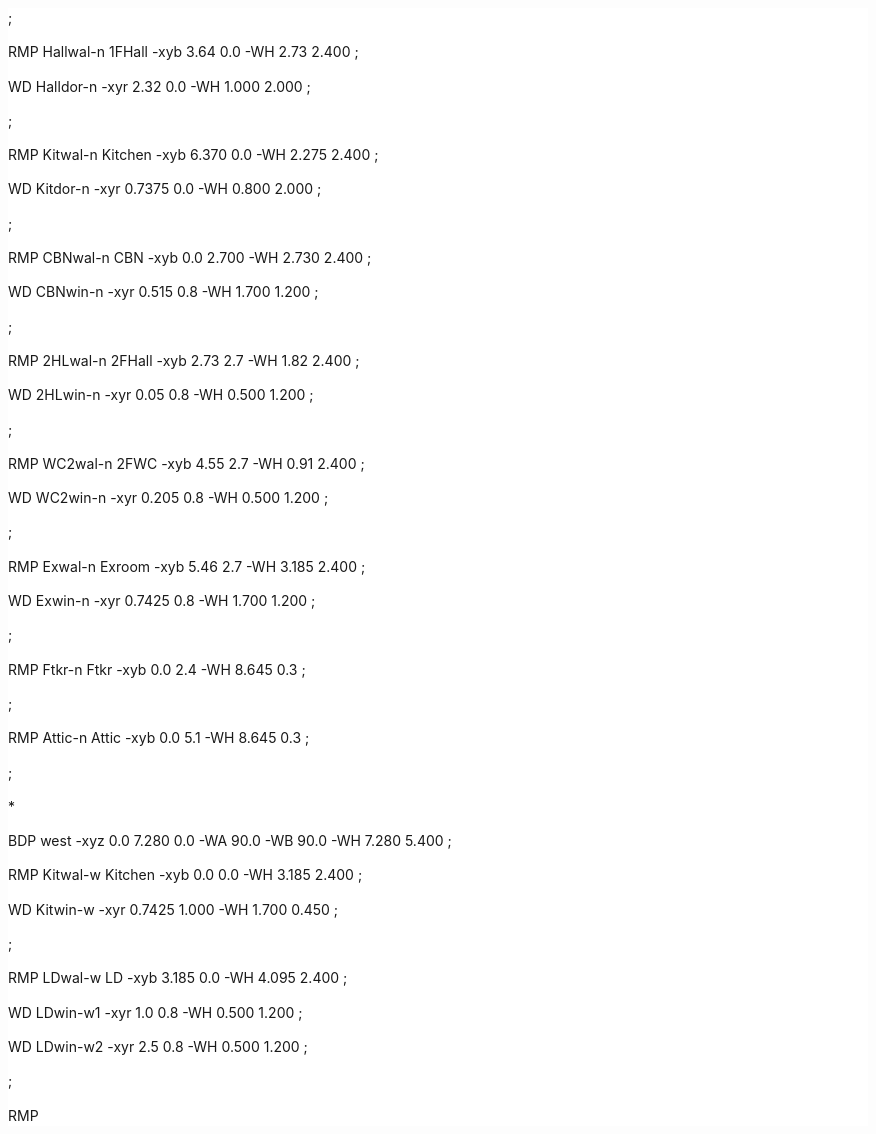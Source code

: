 ;

RMP Hallwal-n 1FHall -xyb 3.64 0.0 -WH 2.73 2.400 ;

WD Halldor-n -xyr 2.32 0.0 -WH 1.000 2.000 ;

;

RMP Kitwal-n Kitchen -xyb 6.370 0.0 -WH 2.275 2.400 ;

WD Kitdor-n -xyr 0.7375 0.0 -WH 0.800 2.000 ;

;

RMP CBNwal-n CBN -xyb 0.0 2.700 -WH 2.730 2.400 ;

WD CBNwin-n -xyr 0.515 0.8 -WH 1.700 1.200 ;

;

RMP 2HLwal-n 2FHall -xyb 2.73 2.7 -WH 1.82 2.400 ;

WD 2HLwin-n -xyr 0.05 0.8 -WH 0.500 1.200 ;

;

RMP WC2wal-n 2FWC -xyb 4.55 2.7 -WH 0.91 2.400 ;

WD WC2win-n -xyr 0.205 0.8 -WH 0.500 1.200 ;

;

RMP Exwal-n Exroom -xyb 5.46 2.7 -WH 3.185 2.400 ;

WD Exwin-n -xyr 0.7425 0.8 -WH 1.700 1.200 ;

;

RMP Ftkr-n Ftkr -xyb 0.0 2.4 -WH 8.645 0.3 ;

;

RMP Attic-n Attic -xyb 0.0 5.1 -WH 8.645 0.3 ;

;

\*

BDP west -xyz 0.0 7.280 0.0 -WA 90.0 -WB 90.0 -WH 7.280 5.400 ;

RMP Kitwal-w Kitchen -xyb 0.0 0.0 -WH 3.185 2.400 ;

WD Kitwin-w -xyr 0.7425 1.000 -WH 1.700 0.450 ;

;

RMP LDwal-w LD -xyb 3.185 0.0 -WH 4.095 2.400 ;

WD LDwin-w1 -xyr 1.0 0.8 -WH 0.500 1.200 ;

WD LDwin-w2 -xyr 2.5 0.8 -WH 0.500 1.200 ;

;

RMP
